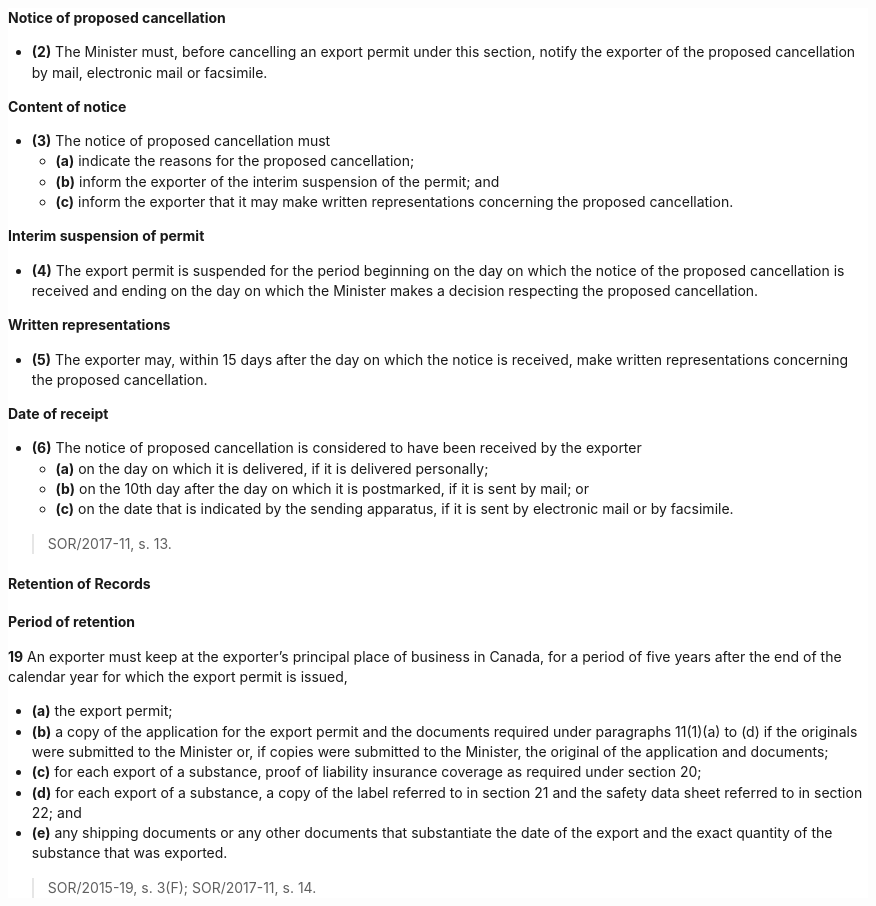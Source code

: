 **Notice of proposed cancellation**

- **(2)** The Minister must, before cancelling an export permit under this section, notify the exporter of the proposed cancellation by mail, electronic mail or facsimile.

**Content of notice**

- **(3)** The notice of proposed cancellation must
	- **(a)** indicate the reasons for the proposed cancellation;
	- **(b)** inform the exporter of the interim suspension of the permit; and
	- **(c)** inform the exporter that it may make written representations concerning the proposed cancellation.

**Interim suspension of permit**

- **(4)** The export permit is suspended for the period beginning on the day on which the notice of the proposed cancellation is received and ending on the day on which the Minister makes a decision respecting the proposed cancellation.

**Written representations**

- **(5)** The exporter may, within 15 days after the day on which the notice is received, make written representations concerning the proposed cancellation.

**Date of receipt**

- **(6)** The notice of proposed cancellation is considered to have been received by the exporter
	- **(a)** on the day on which it is delivered, if it is delivered personally;
	- **(b)** on the 10th day after the day on which it is postmarked, if it is sent by mail; or
	- **(c)** on the date that is indicated by the sending apparatus, if it is sent by electronic mail or by facsimile.
> SOR/2017-11, s. 13.





#### Retention of Records



**Period of retention**

**19** An exporter must keep at the exporter’s principal place of business in Canada, for a period of five years after the end of the calendar year for which the export permit is issued,
- **(a)** the export permit;
- **(b)** a copy of the application for the export permit and the documents required under paragraphs 11(1)(a) to (d) if the originals were submitted to the Minister or, if copies were submitted to the Minister, the original of the application and documents;
- **(c)** for each export of a substance, proof of liability insurance coverage as required under section 20;
- **(d)** for each export of a substance, a copy of the label referred to in section 21 and the safety data sheet referred to in section 22; and
- **(e)** any shipping documents or any other documents that substantiate the date of the export and the exact quantity of the substance that was exported.
> SOR/2015-19, s. 3(F); SOR/2017-11, s. 14.




